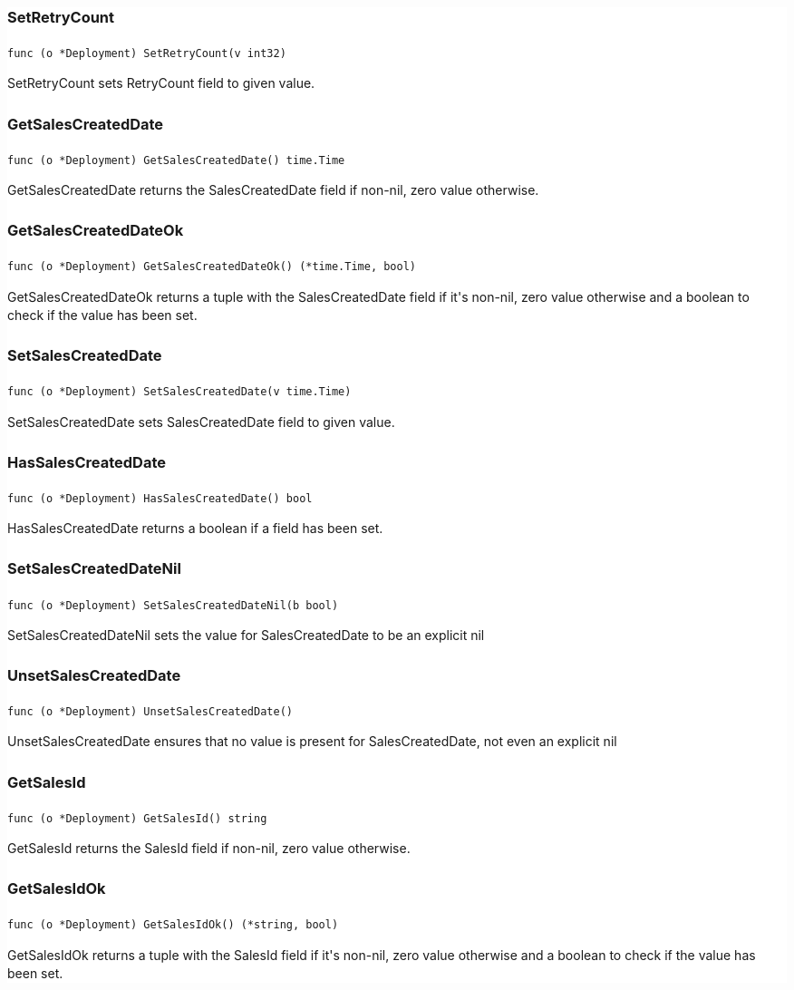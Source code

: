 ### SetRetryCount

`func (o *Deployment) SetRetryCount(v int32)`

SetRetryCount sets RetryCount field to given value.


### GetSalesCreatedDate

`func (o *Deployment) GetSalesCreatedDate() time.Time`

GetSalesCreatedDate returns the SalesCreatedDate field if non-nil, zero value otherwise.

### GetSalesCreatedDateOk

`func (o *Deployment) GetSalesCreatedDateOk() (*time.Time, bool)`

GetSalesCreatedDateOk returns a tuple with the SalesCreatedDate field if it's non-nil, zero value otherwise
and a boolean to check if the value has been set.

### SetSalesCreatedDate

`func (o *Deployment) SetSalesCreatedDate(v time.Time)`

SetSalesCreatedDate sets SalesCreatedDate field to given value.

### HasSalesCreatedDate

`func (o *Deployment) HasSalesCreatedDate() bool`

HasSalesCreatedDate returns a boolean if a field has been set.

### SetSalesCreatedDateNil

`func (o *Deployment) SetSalesCreatedDateNil(b bool)`

 SetSalesCreatedDateNil sets the value for SalesCreatedDate to be an explicit nil

### UnsetSalesCreatedDate
`func (o *Deployment) UnsetSalesCreatedDate()`

UnsetSalesCreatedDate ensures that no value is present for SalesCreatedDate, not even an explicit nil
### GetSalesId

`func (o *Deployment) GetSalesId() string`

GetSalesId returns the SalesId field if non-nil, zero value otherwise.

### GetSalesIdOk

`func (o *Deployment) GetSalesIdOk() (*string, bool)`

GetSalesIdOk returns a tuple with the SalesId field if it's non-nil, zero value otherwise
and a boolean to check if the value has been set.
